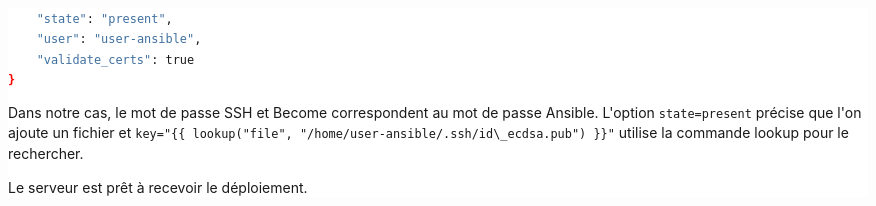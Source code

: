 ```bash
    "state": "present",
    "user": "user-ansible",
    "validate_certs": true
}
````

Dans notre cas, le mot de passe SSH et Become correspondent au mot de passe Ansible. L'option `state=present` précise que l'on ajoute un fichier et `key="{{ lookup("file", "/home/user-ansible/.ssh/id\_ecdsa.pub") }}"` utilise la commande lookup pour le rechercher.

Le serveur est prêt à recevoir le déploiement.

